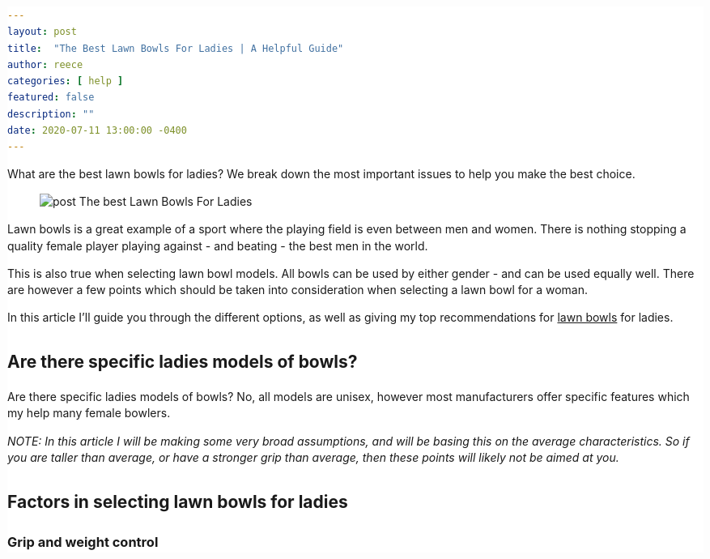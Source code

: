 ```yaml
---
layout: post
title:  "The Best Lawn Bowls For Ladies | A Helpful Guide"
author: reece
categories: [ help ]
featured: false
description: ""
date: 2020-07-11 13:00:00 -0400
---
```

    


<p xmlns="http://www.w3.org/1999/xhtml">What are the best lawn bowls for ladies? We break down the most important issues to help you make the best choice.</p>



<figure class="wp-block-image size-full"><img src="/img/posts/best-lawn-bowls-for-ladies.jpg" alt="post The best Lawn Bowls For Ladies" class="wp-image-122"/></figure>



<p>Lawn bowls is a great example of a sport where the playing field is even between men and women. There is nothing stopping a quality female player playing against - and beating - the best men in the world.</p>



<p>This is also true when selecting lawn bowl models. All bowls can be used by either gender - and can be used equally well. There are however a few points which should be taken into consideration when selecting a lawn bowl for a woman.</p>



<p>In this article I’ll guide you through the different options, as well as giving my top recommendations for <a href="https://www.jackhighbowls.com/help/lawn-bowls-vs-bocce/">lawn bowls</a> for ladies.</p>



<h2><a href="#are-there-specific-ladies-models-of-bowls"></a>Are there specific ladies models of bowls?</h2>



<p>Are there specific ladies models of bowls? No, all models are unisex, however most manufacturers offer specific features which my help many female bowlers.</p>



<p><em>NOTE: In this article I will be making some very broad assumptions, and will be basing this on the average characteristics. So if you are taller than average, or have a stronger grip than average, then these points will likely not be aimed at you.</em></p>



<h2><a href="#factors-in-selecting-lawn-bowls-for-ladies"></a>Factors in selecting lawn bowls for ladies</h2>



<h3><a href="#grip-and-weight-control"></a>Grip and weight control</h3>
